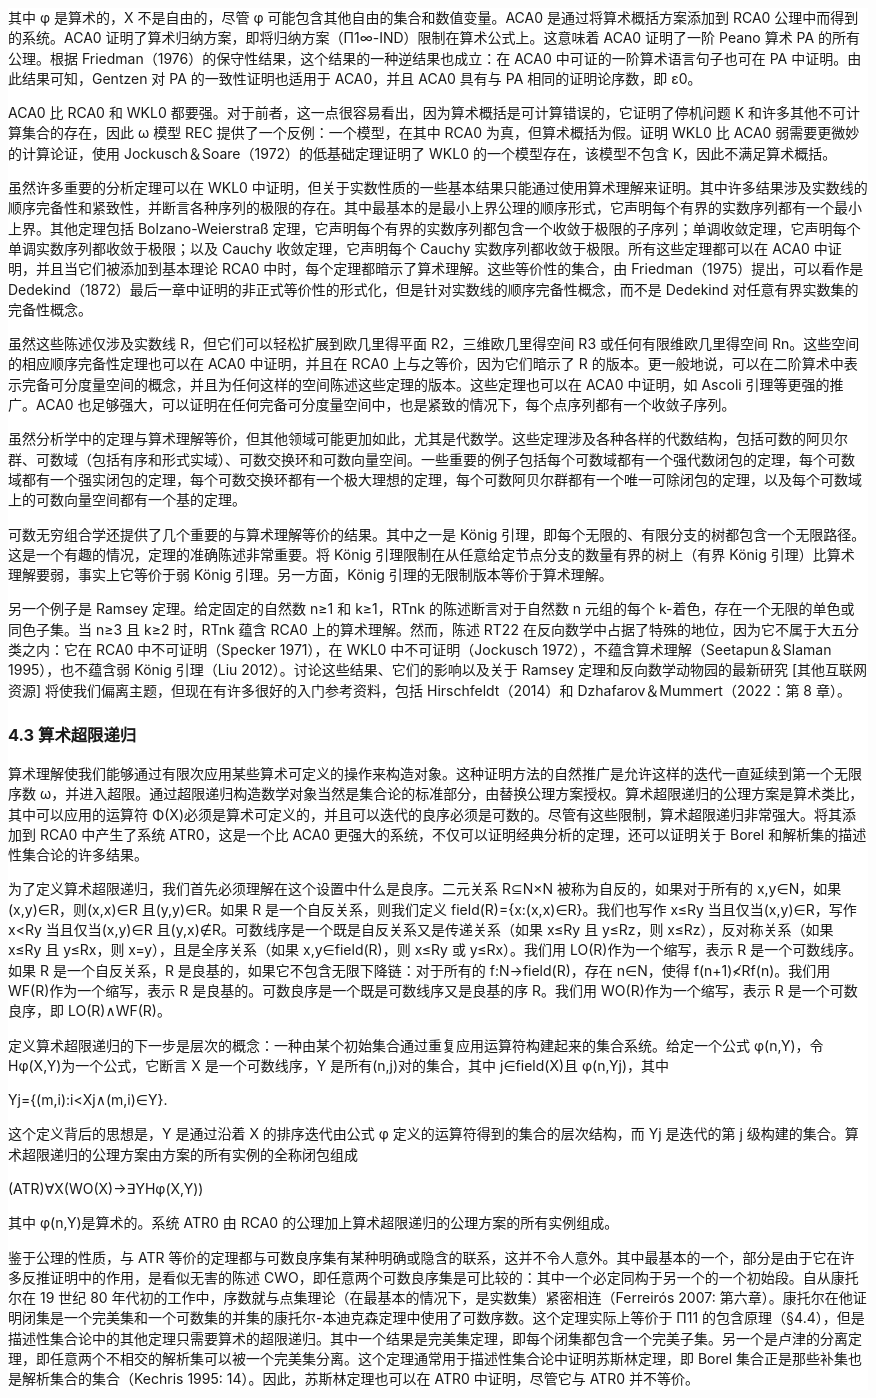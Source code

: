 其中 φ 是算术的，X 不是自由的，尽管 φ 可能包含其他自由的集合和数值变量。ACA0 是通过将算术概括方案添加到 RCA0 公理中而得到的系统。ACA0 证明了算术归纳方案，即将归纳方案（Π1∞-IND）限制在算术公式上。这意味着 ACA0 证明了一阶 Peano 算术 PA 的所有公理。根据 Friedman（1976）的保守性结果，这个结果的一种逆结果也成立：在 ACA0 中可证的一阶算术语言句子也可在 PA 中证明。由此结果可知，Gentzen 对 PA 的一致性证明也适用于 ACA0，并且 ACA0 具有与 PA 相同的证明论序数，即 ε0。

ACA0 比 RCA0 和 WKL0 都要强。对于前者，这一点很容易看出，因为算术概括是可计算错误的，它证明了停机问题 K 和许多其他不可计算集合的存在，因此 ω 模型 REC 提供了一个反例：一个模型，在其中 RCA0 为真，但算术概括为假。证明 WKL0 比 ACA0 弱需要更微妙的计算论证，使用 Jockusch＆Soare（1972）的低基础定理证明了 WKL0 的一个模型存在，该模型不包含 K，因此不满足算术概括。

虽然许多重要的分析定理可以在 WKL0 中证明，但关于实数性质的一些基本结果只能通过使用算术理解来证明。其中许多结果涉及实数线的顺序完备性和紧致性，并断言各种序列的极限的存在。其中最基本的是最小上界公理的顺序形式，它声明每个有界的实数序列都有一个最小上界。其他定理包括 Bolzano-Weierstraß 定理，它声明每个有界的实数序列都包含一个收敛于极限的子序列；单调收敛定理，它声明每个单调实数序列都收敛于极限；以及 Cauchy 收敛定理，它声明每个 Cauchy 实数序列都收敛于极限。所有这些定理都可以在 ACA0 中证明，并且当它们被添加到基本理论 RCA0 中时，每个定理都暗示了算术理解。这些等价性的集合，由 Friedman（1975）提出，可以看作是 Dedekind（1872）最后一章中证明的非正式等价性的形式化，但是针对实数线的顺序完备性概念，而不是 Dedekind 对任意有界实数集的完备性概念。

虽然这些陈述仅涉及实数线 R，但它们可以轻松扩展到欧几里得平面 R2，三维欧几里得空间 R3 或任何有限维欧几里得空间 Rn。这些空间的相应顺序完备性定理也可以在 ACA0 中证明，并且在 RCA0 上与之等价，因为它们暗示了 R 的版本。更一般地说，可以在二阶算术中表示完备可分度量空间的概念，并且为任何这样的空间陈述这些定理的版本。这些定理也可以在 ACA0 中证明，如 Ascoli 引理等更强的推广。ACA0 也足够强大，可以证明在任何完备可分度量空间中，也是紧致的情况下，每个点序列都有一个收敛子序列。

虽然分析学中的定理与算术理解等价，但其他领域可能更加如此，尤其是代数学。这些定理涉及各种各样的代数结构，包括可数的阿贝尔群、可数域（包括有序和形式实域）、可数交换环和可数向量空间。一些重要的例子包括每个可数域都有一个强代数闭包的定理，每个可数域都有一个强实闭包的定理，每个可数交换环都有一个极大理想的定理，每个可数阿贝尔群都有一个唯一可除闭包的定理，以及每个可数域上的可数向量空间都有一个基的定理。

可数无穷组合学还提供了几个重要的与算术理解等价的结果。其中之一是 König 引理，即每个无限的、有限分支的树都包含一个无限路径。这是一个有趣的情况，定理的准确陈述非常重要。将 König 引理限制在从任意给定节点分支的数量有界的树上（有界 König 引理）比算术理解要弱，事实上它等价于弱 König 引理。另一方面，König 引理的无限制版本等价于算术理解。

另一个例子是 Ramsey 定理。给定固定的自然数 n≥1 和 k≥1，RTnk 的陈述断言对于自然数 n 元组的每个 k-着色，存在一个无限的单色或同色子集。当 n≥3 且 k≥2 时，RTnk 蕴含 RCA0 上的算术理解。然而，陈述 RT22 在反向数学中占据了特殊的地位，因为它不属于大五分类之内：它在 RCA0 中不可证明（Specker 1971），在 WKL0 中不可证明（Jockusch 1972），不蕴含算术理解（Seetapun＆Slaman 1995），也不蕴含弱 König 引理（Liu 2012）。讨论这些结果、它们的影响以及关于 Ramsey 定理和反向数学动物园的最新研究 [其他互联网资源] 将使我们偏离主题，但现在有许多很好的入门参考资料，包括 Hirschfeldt（2014）和 Dzhafarov＆Mummert（2022：第 8 章）。

### 4.3 算术超限递归

算术理解使我们能够通过有限次应用某些算术可定义的操作来构造对象。这种证明方法的自然推广是允许这样的迭代一直延续到第一个无限序数 ω，并进入超限。通过超限递归构造数学对象当然是集合论的标准部分，由替换公理方案授权。算术超限递归的公理方案是算术类比，其中可以应用的运算符 Φ(X)必须是算术可定义的，并且可以迭代的良序必须是可数的。尽管有这些限制，算术超限递归非常强大。将其添加到 RCA0 中产生了系统 ATR0，这是一个比 ACA0 更强大的系统，不仅可以证明经典分析的定理，还可以证明关于 Borel 和解析集的描述性集合论的许多结果。

为了定义算术超限递归，我们首先必须理解在这个设置中什么是良序。二元关系 R⊆N×N 被称为自反的，如果对于所有的 x,y∈N，如果(x,y)∈R，则(x,x)∈R 且(y,y)∈R。如果 R 是一个自反关系，则我们定义 field(R)={x:(x,x)∈R}。我们也写作 x≤Ry 当且仅当(x,y)∈R，写作 x<Ry 当且仅当(x,y)∈R 且(y,x)∉R。可数线序是一个既是自反关系又是传递关系（如果 x≤Ry 且 y≤Rz，则 x≤Rz），反对称关系（如果 x≤Ry 且 y≤Rx，则 x=y），且是全序关系（如果 x,y∈field(R)，则 x≤Ry 或 y≤Rx）。我们用 LO(R)作为一个缩写，表示 R 是一个可数线序。如果 R 是一个自反关系，R 是良基的，如果它不包含无限下降链：对于所有的 f:N→field(R)，存在 n∈N，使得 f(n+1)≮Rf(n)。我们用 WF(R)作为一个缩写，表示 R 是良基的。可数良序是一个既是可数线序又是良基的序 R。我们用 WO(R)作为一个缩写，表示 R 是一个可数良序，即 LO(R)∧WF(R)。

定义算术超限递归的下一步是层次的概念：一种由某个初始集合通过重复应用运算符构建起来的集合系统。给定一个公式 φ(n,Y)，令 Hφ(X,Y)为一个公式，它断言 X 是一个可数线序，Y 是所有(n,j)对的集合，其中 j∈field(X)且 φ(n,Yj)，其中

Yj={(m,i):i<Xj∧(m,i)∈Y}.

这个定义背后的思想是，Y 是通过沿着 X 的排序迭代由公式 φ 定义的运算符得到的集合的层次结构，而 Yj 是迭代的第 j 级构建的集合。算术超限递归的公理方案由方案的所有实例的全称闭包组成

(ATR)∀X(WO(X)→∃YHφ(X,Y))

其中 φ(n,Y)是算术的。系统 ATR0 由 RCA0 的公理加上算术超限递归的公理方案的所有实例组成。

鉴于公理的性质，与 ATR 等价的定理都与可数良序集有某种明确或隐含的联系，这并不令人意外。其中最基本的一个，部分是由于它在许多反推证明中的作用，是看似无害的陈述 CWO，即任意两个可数良序集是可比较的：其中一个必定同构于另一个的一个初始段。自从康托尔在 19 世纪 80 年代初的工作中，序数就与点集理论（在最基本的情况下，是实数集）紧密相连（Ferreirós 2007: 第六章）。康托尔在他证明闭集是一个完美集和一个可数集的并集的康托尔-本迪克森定理中使用了可数序数。这个定理实际上等价于 Π11 的包含原理（§4.4），但是描述性集合论中的其他定理只需要算术的超限递归。其中一个结果是完美集定理，即每个闭集都包含一个完美子集。另一个是卢津的分离定理，即任意两个不相交的解析集可以被一个完美集分离。这个定理通常用于描述性集合论中证明苏斯林定理，即 Borel 集合正是那些补集也是解析集合的集合（Kechris 1995: 14）。因此，苏斯林定理也可以在 ATR0 中证明，尽管它与 ATR0 并不等价。
